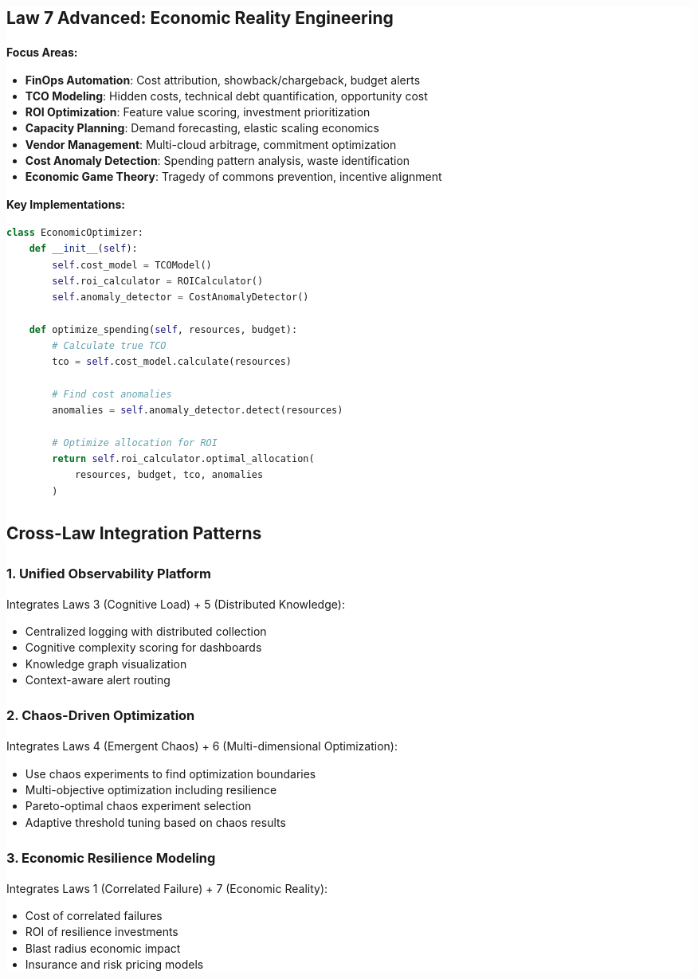 ```python
```

## Law 7 Advanced: Economic Reality Engineering
**Focus Areas:**
- **FinOps Automation**: Cost attribution, showback/chargeback, budget alerts
- **TCO Modeling**: Hidden costs, technical debt quantification, opportunity cost
- **ROI Optimization**: Feature value scoring, investment prioritization
- **Capacity Planning**: Demand forecasting, elastic scaling economics
- **Vendor Management**: Multi-cloud arbitrage, commitment optimization
- **Cost Anomaly Detection**: Spending pattern analysis, waste identification
- **Economic Game Theory**: Tragedy of commons prevention, incentive alignment

**Key Implementations:**
```python
class EconomicOptimizer:
    def __init__(self):
        self.cost_model = TCOModel()
        self.roi_calculator = ROICalculator()
        self.anomaly_detector = CostAnomalyDetector()
    
    def optimize_spending(self, resources, budget):
        # Calculate true TCO
        tco = self.cost_model.calculate(resources)
        
        # Find cost anomalies
        anomalies = self.anomaly_detector.detect(resources)
        
        # Optimize allocation for ROI
        return self.roi_calculator.optimal_allocation(
            resources, budget, tco, anomalies
        )
```

## Cross-Law Integration Patterns

### 1. Unified Observability Platform
Integrates Laws 3 (Cognitive Load) + 5 (Distributed Knowledge):
- Centralized logging with distributed collection
- Cognitive complexity scoring for dashboards
- Knowledge graph visualization
- Context-aware alert routing

### 2. Chaos-Driven Optimization
Integrates Laws 4 (Emergent Chaos) + 6 (Multi-dimensional Optimization):
- Use chaos experiments to find optimization boundaries
- Multi-objective optimization including resilience
- Pareto-optimal chaos experiment selection
- Adaptive threshold tuning based on chaos results

### 3. Economic Resilience Modeling
Integrates Laws 1 (Correlated Failure) + 7 (Economic Reality):
- Cost of correlated failures
- ROI of resilience investments
- Blast radius economic impact
- Insurance and risk pricing models
